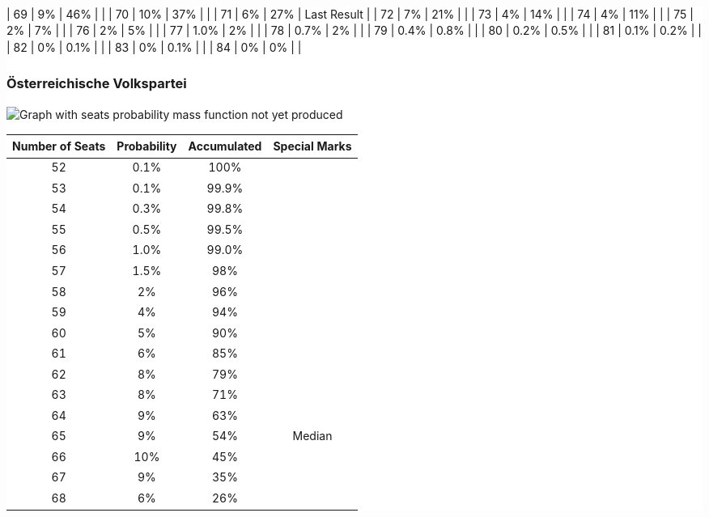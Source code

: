 | 69 | 9% | 46% |  |
| 70 | 10% | 37% |  |
| 71 | 6% | 27% | Last Result |
| 72 | 7% | 21% |  |
| 73 | 4% | 14% |  |
| 74 | 4% | 11% |  |
| 75 | 2% | 7% |  |
| 76 | 2% | 5% |  |
| 77 | 1.0% | 2% |  |
| 78 | 0.7% | 2% |  |
| 79 | 0.4% | 0.8% |  |
| 80 | 0.2% | 0.5% |  |
| 81 | 0.1% | 0.2% |  |
| 82 | 0% | 0.1% |  |
| 83 | 0% | 0.1% |  |
| 84 | 0% | 0% |  |

### Österreichische Volkspartei

![Graph with seats probability mass function not yet produced](2021-06-10-ResearchAffairs-coalitions-seats-pmf-övp.png "Seats Probability Mass Function")

| Number of Seats | Probability | Accumulated | Special Marks |
|:---------------:|:-----------:|:-----------:|:-------------:|
| 52 | 0.1% | 100% |  |
| 53 | 0.1% | 99.9% |  |
| 54 | 0.3% | 99.8% |  |
| 55 | 0.5% | 99.5% |  |
| 56 | 1.0% | 99.0% |  |
| 57 | 1.5% | 98% |  |
| 58 | 2% | 96% |  |
| 59 | 4% | 94% |  |
| 60 | 5% | 90% |  |
| 61 | 6% | 85% |  |
| 62 | 8% | 79% |  |
| 63 | 8% | 71% |  |
| 64 | 9% | 63% |  |
| 65 | 9% | 54% | Median |
| 66 | 10% | 45% |  |
| 67 | 9% | 35% |  |
| 68 | 6% | 26% |  |